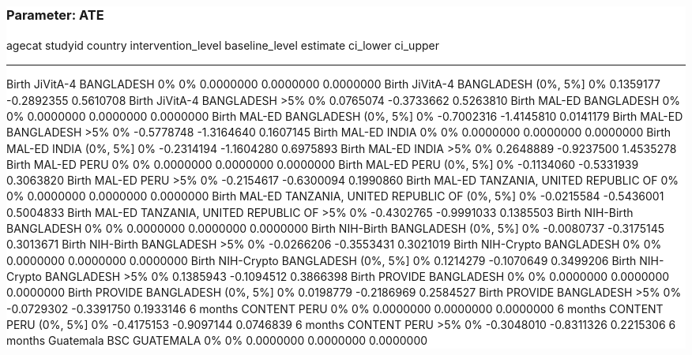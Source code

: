 
### Parameter: ATE


agecat      studyid         country                        intervention_level   baseline_level      estimate     ci_lower     ci_upper
----------  --------------  -----------------------------  -------------------  ---------------  -----------  -----------  -----------
Birth       JiVitA-4        BANGLADESH                     0%                   0%                 0.0000000    0.0000000    0.0000000
Birth       JiVitA-4        BANGLADESH                     (0%, 5%]             0%                 0.1359177   -0.2892355    0.5610708
Birth       JiVitA-4        BANGLADESH                     >5%                  0%                 0.0765074   -0.3733662    0.5263810
Birth       MAL-ED          BANGLADESH                     0%                   0%                 0.0000000    0.0000000    0.0000000
Birth       MAL-ED          BANGLADESH                     (0%, 5%]             0%                -0.7002316   -1.4145810    0.0141179
Birth       MAL-ED          BANGLADESH                     >5%                  0%                -0.5778748   -1.3164640    0.1607145
Birth       MAL-ED          INDIA                          0%                   0%                 0.0000000    0.0000000    0.0000000
Birth       MAL-ED          INDIA                          (0%, 5%]             0%                -0.2314194   -1.1604280    0.6975893
Birth       MAL-ED          INDIA                          >5%                  0%                 0.2648889   -0.9237500    1.4535278
Birth       MAL-ED          PERU                           0%                   0%                 0.0000000    0.0000000    0.0000000
Birth       MAL-ED          PERU                           (0%, 5%]             0%                -0.1134060   -0.5331939    0.3063820
Birth       MAL-ED          PERU                           >5%                  0%                -0.2154617   -0.6300094    0.1990860
Birth       MAL-ED          TANZANIA, UNITED REPUBLIC OF   0%                   0%                 0.0000000    0.0000000    0.0000000
Birth       MAL-ED          TANZANIA, UNITED REPUBLIC OF   (0%, 5%]             0%                -0.0215584   -0.5436001    0.5004833
Birth       MAL-ED          TANZANIA, UNITED REPUBLIC OF   >5%                  0%                -0.4302765   -0.9991033    0.1385503
Birth       NIH-Birth       BANGLADESH                     0%                   0%                 0.0000000    0.0000000    0.0000000
Birth       NIH-Birth       BANGLADESH                     (0%, 5%]             0%                -0.0080737   -0.3175145    0.3013671
Birth       NIH-Birth       BANGLADESH                     >5%                  0%                -0.0266206   -0.3553431    0.3021019
Birth       NIH-Crypto      BANGLADESH                     0%                   0%                 0.0000000    0.0000000    0.0000000
Birth       NIH-Crypto      BANGLADESH                     (0%, 5%]             0%                 0.1214279   -0.1070649    0.3499206
Birth       NIH-Crypto      BANGLADESH                     >5%                  0%                 0.1385943   -0.1094512    0.3866398
Birth       PROVIDE         BANGLADESH                     0%                   0%                 0.0000000    0.0000000    0.0000000
Birth       PROVIDE         BANGLADESH                     (0%, 5%]             0%                 0.0198779   -0.2186969    0.2584527
Birth       PROVIDE         BANGLADESH                     >5%                  0%                -0.0729302   -0.3391750    0.1933146
6 months    CONTENT         PERU                           0%                   0%                 0.0000000    0.0000000    0.0000000
6 months    CONTENT         PERU                           (0%, 5%]             0%                -0.4175153   -0.9097144    0.0746839
6 months    CONTENT         PERU                           >5%                  0%                -0.3048010   -0.8311326    0.2215306
6 months    Guatemala BSC   GUATEMALA                      0%                   0%                 0.0000000    0.0000000    0.0000000